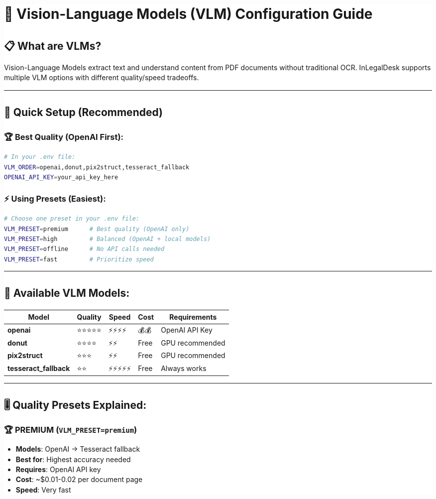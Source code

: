 # 🤖 Vision-Language Models (VLM) Configuration Guide

## 📋 **What are VLMs?**
Vision-Language Models extract text and understand content from PDF documents without traditional OCR. InLegalDesk supports multiple VLM options with different quality/speed tradeoffs.

---

## 🎯 **Quick Setup (Recommended)**

### **🏆 Best Quality (OpenAI First):**
```bash
# In your .env file:
VLM_ORDER=openai,donut,pix2struct,tesseract_fallback
OPENAI_API_KEY=your_api_key_here
```

### **⚡ Using Presets (Easiest):**
```bash
# Choose one preset in your .env file:
VLM_PRESET=premium      # Best quality (OpenAI only)
VLM_PRESET=high         # Balanced (OpenAI + local models)
VLM_PRESET=offline      # No API calls needed
VLM_PRESET=fast         # Prioritize speed
```

---

## 🔧 **Available VLM Models:**

| Model | Quality | Speed | Cost | Requirements |
|-------|---------|-------|------|--------------|
| **openai** | ⭐⭐⭐⭐⭐ | ⚡⚡⚡⚡ | 💰💰 | OpenAI API Key |
| **donut** | ⭐⭐⭐⭐ | ⚡⚡ | Free | GPU recommended |
| **pix2struct** | ⭐⭐⭐ | ⚡⚡ | Free | GPU recommended |
| **tesseract_fallback** | ⭐⭐ | ⚡⚡⚡⚡⚡ | Free | Always works |

---

## 🎚️ **Quality Presets Explained:**

### **🏆 PREMIUM** (`VLM_PRESET=premium`)
- **Models**: OpenAI → Tesseract fallback
- **Best for**: Highest accuracy needed
- **Requires**: OpenAI API key
- **Cost**: ~$0.01-0.02 per document page
- **Speed**: Very fast

